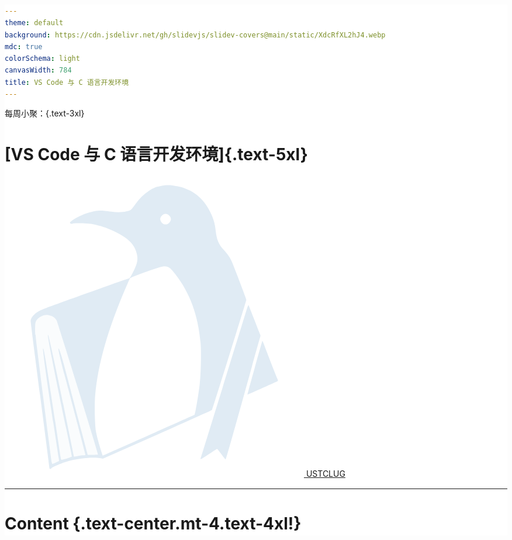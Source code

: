 ```yaml
---
theme: default
background: https://cdn.jsdelivr.net/gh/slidevjs/slidev-covers@main/static/XdcRfXL2hJ4.webp
mdc: true
colorSchema: light
canvasWidth: 784
title: VS Code 与 C 语言开发环境
---
```


每周小聚：{.text-3xl}

# [VS Code 与 C 语言开发环境]{.text-5xl}

<a fixed right-6 bottom-4 flex items-center gap-2 font-serif op-80 class="border-none! color-white!" href="https://lug.ustc.edu.cn" target="_blank" rel="noopener noreferrer">
<img src="./assets/1760713063459.png" h-8 />
USTCLUG
</a>

---

# Content {.text-center.mt-4.text-4xl!}
